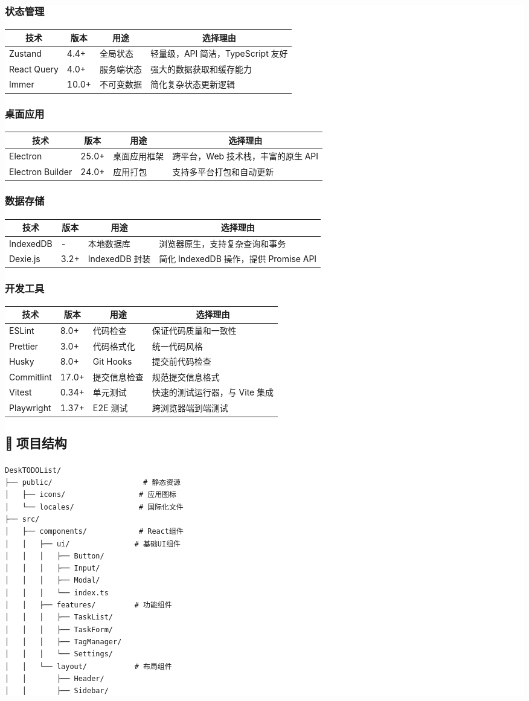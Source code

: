 ### 状态管理

| 技术        | 版本  | 用途       | 选择理由                          |
| ----------- | ----- | ---------- | --------------------------------- |
| Zustand     | 4.4+  | 全局状态   | 轻量级，API 简洁，TypeScript 友好 |
| React Query | 4.0+  | 服务端状态 | 强大的数据获取和缓存能力          |
| Immer       | 10.0+ | 不可变数据 | 简化复杂状态更新逻辑              |

### 桌面应用

| 技术             | 版本  | 用途         | 选择理由                           |
| ---------------- | ----- | ------------ | ---------------------------------- |
| Electron         | 25.0+ | 桌面应用框架 | 跨平台，Web 技术栈，丰富的原生 API |
| Electron Builder | 24.0+ | 应用打包     | 支持多平台打包和自动更新           |

### 数据存储

| 技术      | 版本 | 用途           | 选择理由                              |
| --------- | ---- | -------------- | ------------------------------------- |
| IndexedDB | -    | 本地数据库     | 浏览器原生，支持复杂查询和事务        |
| Dexie.js  | 3.2+ | IndexedDB 封装 | 简化 IndexedDB 操作，提供 Promise API |

### 开发工具

| 技术       | 版本  | 用途         | 选择理由                       |
| ---------- | ----- | ------------ | ------------------------------ |
| ESLint     | 8.0+  | 代码检查     | 保证代码质量和一致性           |
| Prettier   | 3.0+  | 代码格式化   | 统一代码风格                   |
| Husky      | 8.0+  | Git Hooks    | 提交前代码检查                 |
| Commitlint | 17.0+ | 提交信息检查 | 规范提交信息格式               |
| Vitest     | 0.34+ | 单元测试     | 快速的测试运行器，与 Vite 集成 |
| Playwright | 1.37+ | E2E 测试     | 跨浏览器端到端测试             |

## 📁 项目结构

```
DeskTODOList/
├── public/                     # 静态资源
│   ├── icons/                 # 应用图标
│   └── locales/               # 国际化文件
├── src/
│   ├── components/            # React组件
│   │   ├── ui/               # 基础UI组件
│   │   │   ├── Button/
│   │   │   ├── Input/
│   │   │   ├── Modal/
│   │   │   └── index.ts
│   │   ├── features/         # 功能组件
│   │   │   ├── TaskList/
│   │   │   ├── TaskForm/
│   │   │   ├── TagManager/
│   │   │   └── Settings/
│   │   └── layout/           # 布局组件
│   │       ├── Header/
│   │       ├── Sidebar/
```